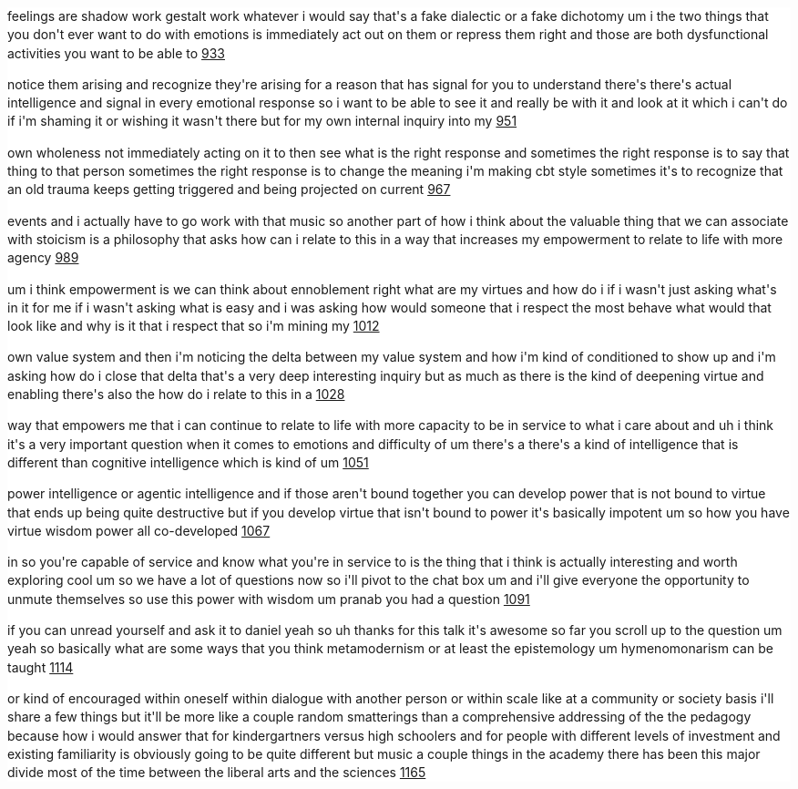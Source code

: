feelings are shadow work gestalt work whatever i would say that's a fake dialectic or a fake dichotomy um i the two things that you don't ever want to do with emotions is immediately act out on them or repress them right and those are both dysfunctional activities you want to be able to [933](https://www.youtube.com/watch?v=jUn7_85R0M4&t=933.36s)

notice them arising and recognize they're arising for a reason that has signal for you to understand there's there's actual intelligence and signal in every emotional response so i want to be able to see it and really be with it and look at it which i can't do if i'm shaming it or wishing it wasn't there but for my own internal inquiry into my [951](https://www.youtube.com/watch?v=jUn7_85R0M4&t=951.279s)

own wholeness not immediately acting on it to then see what is the right response and sometimes the right response is to say that thing to that person sometimes the right response is to change the meaning i'm making cbt style sometimes it's to recognize that an old trauma keeps getting triggered and being projected on current [967](https://www.youtube.com/watch?v=jUn7_85R0M4&t=967.12s)

events and i actually have to go work with that music so another part of how i think about the valuable thing that we can associate with stoicism is a philosophy that asks how can i relate to this in a way that increases my empowerment to relate to life with more agency [989](https://www.youtube.com/watch?v=jUn7_85R0M4&t=989.36s)

um i think empowerment is we can think about ennoblement right what are my virtues and how do i if i wasn't just asking what's in it for me if i wasn't asking what is easy and i was asking how would someone that i respect the most behave what would that look like and why is it that i respect that so i'm mining my [1012](https://www.youtube.com/watch?v=jUn7_85R0M4&t=1012.48s)

own value system and then i'm noticing the delta between my value system and how i'm kind of conditioned to show up and i'm asking how do i close that delta that's a very deep interesting inquiry but as much as there is the kind of deepening virtue and enabling there's also the how do i relate to this in a [1028](https://www.youtube.com/watch?v=jUn7_85R0M4&t=1028.16s)

way that empowers me that i can continue to relate to life with more capacity to be in service to what i care about and uh i think it's a very important question when it comes to emotions and difficulty of um there's a there's a kind of intelligence that is different than cognitive intelligence which is kind of um [1051](https://www.youtube.com/watch?v=jUn7_85R0M4&t=1051.039s)

power intelligence or agentic intelligence and if those aren't bound together you can develop power that is not bound to virtue that ends up being quite destructive but if you develop virtue that isn't bound to power it's basically impotent um so how you have virtue wisdom power all co-developed [1067](https://www.youtube.com/watch?v=jUn7_85R0M4&t=1067.52s)

in so you're capable of service and know what you're in service to is the thing that i think is actually interesting and worth exploring cool um so we have a lot of questions now so i'll pivot to the chat box um and i'll give everyone the opportunity to unmute themselves so use this power with wisdom um pranab you had a question [1091](https://www.youtube.com/watch?v=jUn7_85R0M4&t=1091.919s)

if you can unread yourself and ask it to daniel yeah so uh thanks for this talk it's awesome so far you scroll up to the question um yeah so basically what are some ways that you think metamodernism or at least the epistemology um hymenomonarism can be taught [1114](https://www.youtube.com/watch?v=jUn7_85R0M4&t=1114.16s)

or kind of encouraged within oneself within dialogue with another person or within scale like at a community or society basis i'll share a few things but it'll be more like a couple random smatterings than a comprehensive addressing of the the pedagogy because how i would answer that for kindergartners versus high schoolers and for people with different levels of investment and existing familiarity is obviously going to be quite different but music a couple things in the academy there has been this major divide most of the time between the liberal arts and the sciences [1165](https://www.youtube.com/watch?v=jUn7_85R0M4&t=1165.12s)
